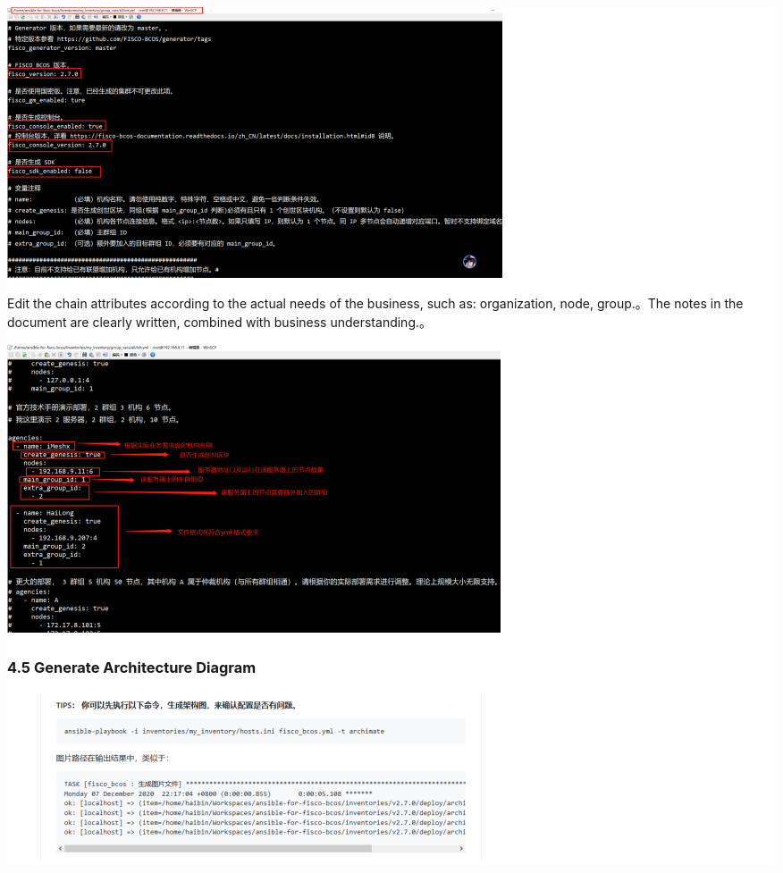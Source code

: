 ![](../../../images/articles/ansible_FISCO-BCOS_Webase-deploy/ansible_FISCO-BCOS_Webase-deploy2357.png)

Edit the chain attributes according to the actual needs of the business, such as: organization, node, group.。The notes in the document are clearly written, combined with business understanding.。

![](../../../images/articles/ansible_FISCO-BCOS_Webase-deploy/ansible_FISCO-BCOS_Webase-deploy2417.png)

### 4.5 Generate Architecture Diagram

![](../../../images/articles/ansible_FISCO-BCOS_Webase-deploy/ansible_FISCO-BCOS_Webase-deploy2438.png)
